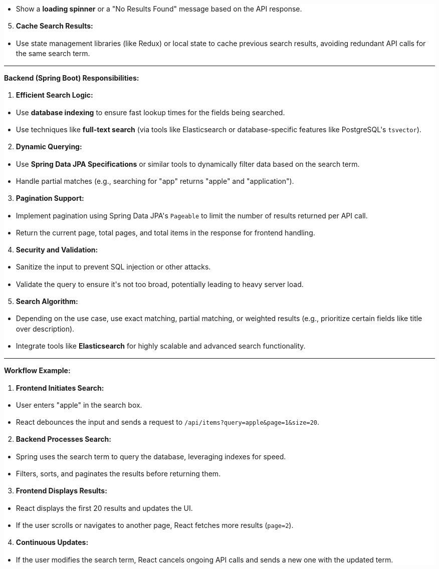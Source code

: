   - Show a **loading spinner**  or a "No Results Found" message based on the API response.
 
5. **Cache Search Results:** 
  - Use state management libraries (like Redux) or local state to cache previous search results, avoiding redundant API calls for the same search term.


---

**Backend (Spring Boot) Responsibilities:**  
1. **Efficient Search Logic:**  
  - Use **database indexing**  to ensure fast lookup times for the fields being searched.
 
  - Use techniques like **full-text search**  (via tools like Elasticsearch or database-specific features like PostgreSQL's `tsvector`).
 
2. **Dynamic Querying:**  
  - Use **Spring Data JPA Specifications**  or similar tools to dynamically filter data based on the search term.

  - Handle partial matches (e.g., searching for "app" returns "apple" and "application").
 
3. **Pagination Support:**  
  - Implement pagination using Spring Data JPA's `Pageable` to limit the number of results returned per API call.

  - Return the current page, total pages, and total items in the response for frontend handling.
 
4. **Security and Validation:** 
  - Sanitize the input to prevent SQL injection or other attacks.

  - Validate the query to ensure it's not too broad, potentially leading to heavy server load.
 
5. **Search Algorithm:** 
  - Depending on the use case, use exact matching, partial matching, or weighted results (e.g., prioritize certain fields like title over description).
 
  - Integrate tools like **Elasticsearch**  for highly scalable and advanced search functionality.


---

**Workflow Example:**  
1. **Frontend Initiates Search:** 
  - User enters "apple" in the search box.
 
  - React debounces the input and sends a request to `/api/items?query=apple&page=1&size=20`.
 
2. **Backend Processes Search:** 
  - Spring uses the search term to query the database, leveraging indexes for speed.

  - Filters, sorts, and paginates the results before returning them.
 
3. **Frontend Displays Results:** 
  - React displays the first 20 results and updates the UI.
 
  - If the user scrolls or navigates to another page, React fetches more results (`page=2`).
 
4. **Continuous Updates:** 
  - If the user modifies the search term, React cancels ongoing API calls and sends a new one with the updated term.
